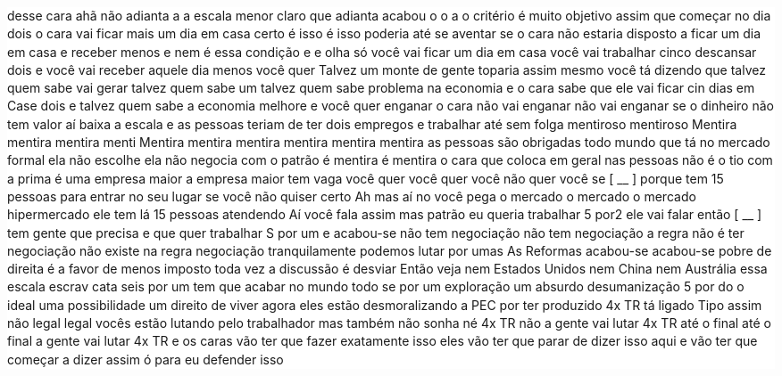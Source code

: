 desse
cara
ahã não adianta a a escala menor claro
que adianta acabou o o a o critério é
muito objetivo assim que começar no dia
dois o cara vai ficar mais um dia em
casa certo é isso é isso poderia até se
aventar se o cara não estaria disposto a
ficar um dia em casa e receber menos e
nem é essa condição e e olha só você vai
ficar um dia em casa você vai trabalhar
cinco descansar dois e você vai receber
aquele dia menos você quer Talvez um
monte de gente toparia assim mesmo você
tá dizendo que talvez quem sabe vai
gerar talvez quem sabe um talvez quem
sabe problema na economia e o cara sabe
que ele vai ficar cin dias em Case dois
e talvez quem sabe a economia melhore e
você quer enganar o cara não vai enganar
não vai enganar se o dinheiro não tem
valor aí baixa a escala e as pessoas
teriam de ter dois empregos e trabalhar
até sem folga mentiroso mentiroso
Mentira mentira mentira menti Mentira
mentira mentira mentira mentira mentira
as pessoas são obrigadas todo mundo que
tá no mercado formal ela não escolhe ela
não negocia com o patrão é mentira é
mentira o cara que coloca em geral nas
pessoas não é o tio com a prima é uma
empresa maior a empresa maior tem vaga
você quer você quer você não quer você
se [ __ ] porque tem 15 pessoas para
entrar no seu lugar se você não quiser
certo Ah mas aí no você pega o mercado o
mercado o mercado hipermercado ele tem
lá 15 pessoas atendendo Aí você fala
assim mas patrão eu queria trabalhar 5
por2 ele vai falar então [ __ ] tem
gente que precisa e que quer trabalhar S
por um e acabou-se não tem negociação
não tem negociação a regra não é ter
negociação não existe na regra
negociação tranquilamente podemos lutar
por umas As Reformas acabou-se acabou-se
pobre de direita é a favor de menos
imposto toda vez a discussão é desviar
Então veja nem Estados Unidos nem China
nem Austrália essa escala escrav cata
seis por um tem que acabar no mundo todo
se por um exploração um absurdo
desumanização 5 por do o ideal uma
possibilidade um direito de viver agora
eles estão desmoralizando a PEC por ter
produzido 4x TR tá ligado Tipo assim não
legal legal vocês estão lutando pelo
trabalhador mas também não sonha né 4x
TR não a gente vai lutar 4x TR até o
final até o final a gente vai lutar 4x
TR e os caras vão ter que fazer
exatamente isso eles vão ter que parar
de dizer isso aqui e vão ter que começar
a dizer assim ó para eu defender isso